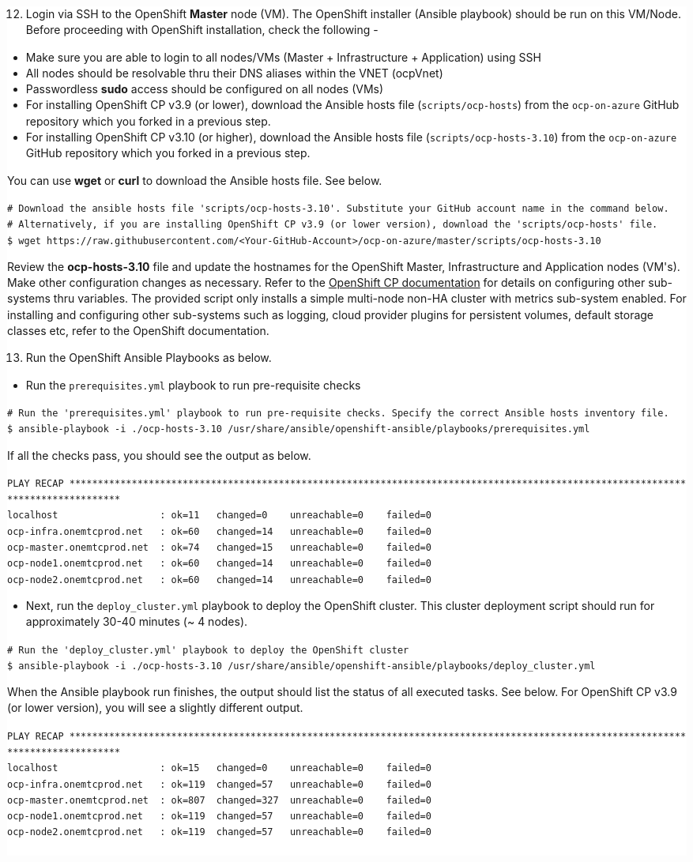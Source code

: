 12. Login via SSH to the OpenShift **Master** node (VM).  The OpenShift installer (Ansible playbook) should be run on this VM/Node.  Before proceeding with OpenShift installation, check the following -
- Make sure you are able to login to all nodes/VMs (Master + Infrastructure + Application) using SSH
- All nodes should be resolvable thru their DNS aliases within the VNET (ocpVnet)
- Passwordless **sudo** access should be configured on all nodes (VMs)
- For installing OpenShift CP v3.9 (or lower), download the Ansible hosts file (`scripts/ocp-hosts`) from the `ocp-on-azure` GitHub repository which you forked in a previous step.
- For installing OpenShift CP v3.10 (or higher), download the Ansible hosts file (`scripts/ocp-hosts-3.10`) from the `ocp-on-azure` GitHub repository which you forked in a previous step.

You can use **wget** or **curl** to download the Ansible hosts file.  See below.
```
# Download the ansible hosts file 'scripts/ocp-hosts-3.10'. Substitute your GitHub account name in the command below.
# Alternatively, if you are installing OpenShift CP v3.9 (or lower version), download the 'scripts/ocp-hosts' file.
$ wget https://raw.githubusercontent.com/<Your-GitHub-Account>/ocp-on-azure/master/scripts/ocp-hosts-3.10
```
Review the **ocp-hosts-3.10** file and update the hostnames for the OpenShift Master, Infrastructure and Application nodes (VM's).  Make other configuration changes as necessary.  Refer to the [OpenShift CP documentation](https://docs.openshift.com/) for details on configuring other sub-systems thru variables.  The provided script only installs a simple multi-node non-HA cluster with metrics sub-system enabled.  For installing and configuring other sub-systems such as logging, cloud provider plugins for persistent volumes, default storage classes etc, refer to the OpenShift documentation.

13. Run the OpenShift Ansible Playbooks as below.
- Run the `prerequisites.yml` playbook to run pre-requisite checks
```
# Run the 'prerequisites.yml' playbook to run pre-requisite checks. Specify the correct Ansible hosts inventory file.
$ ansible-playbook -i ./ocp-hosts-3.10 /usr/share/ansible/openshift-ansible/playbooks/prerequisites.yml
```
If all the checks pass, you should see the output as below.
```
PLAY RECAP *********************************************************************************************************************************
localhost                  : ok=11   changed=0    unreachable=0    failed=0   
ocp-infra.onemtcprod.net   : ok=60   changed=14   unreachable=0    failed=0   
ocp-master.onemtcprod.net  : ok=74   changed=15   unreachable=0    failed=0   
ocp-node1.onemtcprod.net   : ok=60   changed=14   unreachable=0    failed=0   
ocp-node2.onemtcprod.net   : ok=60   changed=14   unreachable=0    failed=0
```
- Next, run the `deploy_cluster.yml` playbook to deploy the OpenShift cluster.  This cluster deployment script should run for approximately 30-40 minutes (~ 4 nodes).
```
# Run the 'deploy_cluster.yml' playbook to deploy the OpenShift cluster
$ ansible-playbook -i ./ocp-hosts-3.10 /usr/share/ansible/openshift-ansible/playbooks/deploy_cluster.yml
```
When the Ansible playbook run finishes, the output should list the status of all executed tasks.  See below.  For OpenShift CP v3.9 (or lower version), you will see a slightly different output.
```
PLAY RECAP *********************************************************************************************************************************
localhost                  : ok=15   changed=0    unreachable=0    failed=0   
ocp-infra.onemtcprod.net   : ok=119  changed=57   unreachable=0    failed=0   
ocp-master.onemtcprod.net  : ok=807  changed=327  unreachable=0    failed=0   
ocp-node1.onemtcprod.net   : ok=119  changed=57   unreachable=0    failed=0   
ocp-node2.onemtcprod.net   : ok=119  changed=57   unreachable=0    failed=0   


```